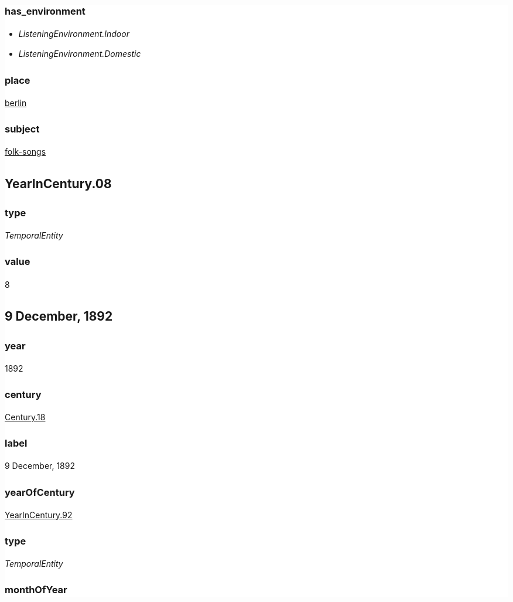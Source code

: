 
### has_environment

 - *ListeningEnvironment.Indoor*

 - *ListeningEnvironment.Domestic*

### place


[berlin](#berlin)

### subject


[folk-songs](#folk-songs)

## YearInCentury.08

### type


*TemporalEntity*

### value


8

## 9 December, 1892

### year


1892

### century


[Century.18](#Century.18)

### label


9 December, 1892

### yearOfCentury


[YearInCentury.92](#YearInCentury.92)

### type


*TemporalEntity*

### monthOfYear
